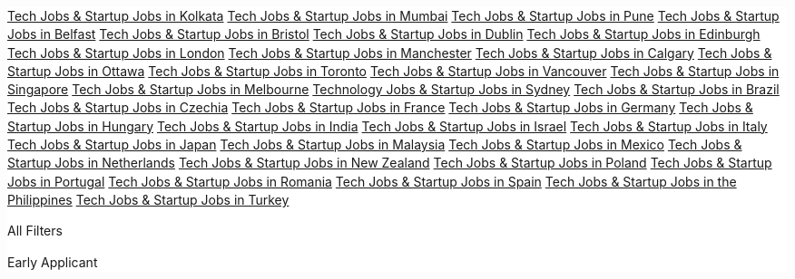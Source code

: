 [Tech Jobs & Startup Jobs in Kolkata](https://builtinkolkata.in/jobs "Click to visit Tech Jobs & Startup Jobs in Kolkata page") [Tech Jobs & Startup Jobs in Mumbai](https://builtinmumbai.in/jobs "Click to visit Tech Jobs & Startup Jobs in Mumbai page") [Tech Jobs & Startup Jobs in Pune](https://builtinpune.in/jobs "Click to visit Tech Jobs & Startup Jobs in Pune page") [Tech Jobs & Startup Jobs in Belfast](https://builtinbelfast.uk/jobs "Click to visit Tech Jobs & Startup Jobs in Belfast page") [Tech Jobs & Startup Jobs in Bristol](https://builtinbristol.uk/jobs "Click to visit Tech Jobs & Startup Jobs in Bristol page") [Tech Jobs & Startup Jobs in Dublin](https://builtindublin.ie/jobs "Click to visit Tech Jobs & Startup Jobs in Dublin page") [Tech Jobs & Startup Jobs in Edinburgh](https://builtinedinburgh.uk/jobs "Click to visit Tech Jobs & Startup Jobs in Edinburgh page") [Tech Jobs & Startup Jobs in London](https://builtinlondon.uk/jobs "Click to visit Tech Jobs & Startup Jobs in London page") [Tech Jobs & Startup Jobs in Manchester](https://builtinmanchester.uk/jobs "Click to visit Tech Jobs & Startup Jobs in Manchester page") [Tech Jobs & Startup Jobs in Calgary](https://builtincalgary.org/jobs "Click to visit Tech Jobs & Startup Jobs in Calgary page") [Tech Jobs & Startup Jobs in Ottawa](https://builtinottawa.com/jobs "Click to visit Tech Jobs & Startup Jobs in Ottawa page") [Tech Jobs & Startup Jobs in Toronto](https://builtintoronto.com/jobs "Click to visit Tech Jobs & Startup Jobs in Toronto page") [Tech Jobs & Startup Jobs in Vancouver](https://builtinvancouver.org/jobs "Click to visit Tech Jobs & Startup Jobs in Vancouver page") [Tech Jobs & Startup Jobs in Singapore](https://builtinsingapore.com/jobs "Click to visit Tech Jobs & Startup Jobs in Singapore page") [Tech Jobs & Startup Jobs in Melbourne](https://builtinmelbourne.com/jobs "Click to visit Tech Jobs & Startup Jobs in Melbourne page") [Technology Jobs & Startup Jobs in Sydney](https://builtinsydney.au/jobs "Click to visit Technology Jobs & Startup Jobs in Sydney page") [Tech Jobs & Startup Jobs in Brazil](https://builtin.com/jobs/sam/brazil "Click to visit Tech Jobs & Startup Jobs in Brazil page") [Tech Jobs & Startup Jobs in Czechia](https://builtin.com/jobs/eu/czechia "Click to visit Tech Jobs & Startup Jobs in Czechia page") [Tech Jobs & Startup Jobs in France](https://builtin.com/jobs/eu/france "Click to visit Tech Jobs & Startup Jobs in France page") [Tech Jobs & Startup Jobs in Germany](https://builtin.com/jobs/eu/germany "Click to visit Tech Jobs & Startup Jobs in Germany page") [Tech Jobs & Startup Jobs in Hungary](https://builtin.com/jobs/eu/hungary "Click to visit Tech Jobs & Startup Jobs in Hungary page") [Tech Jobs & Startup Jobs in India](https://builtin.com/jobs/as/india "Click to visit Tech Jobs & Startup Jobs in India page") [Tech Jobs & Startup Jobs in Israel](https://builtin.com/jobs/mena/israel "Click to visit Tech Jobs & Startup Jobs in Israel page") [Tech Jobs & Startup Jobs in Italy](https://builtin.com/jobs/eu/italy "Click to visit Tech Jobs & Startup Jobs in Italy page") [Tech Jobs & Startup Jobs in Japan](https://builtin.com/jobs/as/japan "Click to visit Tech Jobs & Startup Jobs in Japan page") [Tech Jobs & Startup Jobs in Malaysia](https://builtin.com/jobs/as/malaysia "Click to visit Tech Jobs & Startup Jobs in Malaysia page") [Tech Jobs & Startup Jobs in Mexico](https://builtin.com/jobs/na/mexico "Click to visit Tech Jobs & Startup Jobs in Mexico page") [Tech Jobs & Startup Jobs in Netherlands](https://builtin.com/jobs/eu/netherlands "Click to visit Tech Jobs & Startup Jobs in Netherlands page") [Tech Jobs & Startup Jobs in New Zealand](https://builtin.com/jobs/oc/new-zealand "Click to visit Tech Jobs & Startup Jobs in New Zealand page") [Tech Jobs & Startup Jobs in Poland](https://builtin.com/jobs/eu/poland "Click to visit Tech Jobs & Startup Jobs in Poland page") [Tech Jobs & Startup Jobs in Portugal](https://builtin.com/jobs/eu/portugal "Click to visit Tech Jobs & Startup Jobs in Portugal page") [Tech Jobs & Startup Jobs in Romania](https://builtin.com/jobs/eu/romania "Click to visit Tech Jobs & Startup Jobs in Romania page") [Tech Jobs & Startup Jobs in Spain](https://builtin.com/jobs/eu/spain "Click to visit Tech Jobs & Startup Jobs in Spain page") [Tech Jobs & Startup Jobs in the Philippines](https://builtin.com/jobs/as/philippines "Click to visit Tech Jobs & Startup Jobs in the Philippines page") [Tech Jobs & Startup Jobs in Turkey](https://builtin.com/jobs/mena/turkey "Click to visit Tech Jobs & Startup Jobs in Turkey page")

All Filters

Early Applicant
